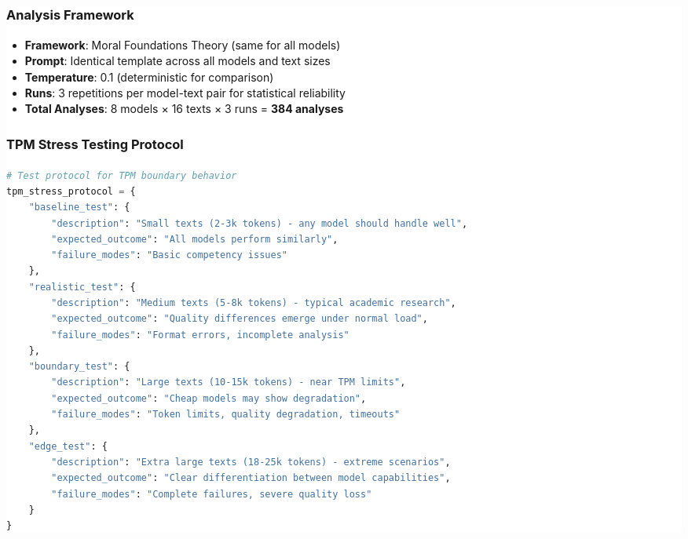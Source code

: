 ### **Analysis Framework**
- **Framework**: Moral Foundations Theory (same for all models)
- **Prompt**: Identical template across all models and text sizes
- **Temperature**: 0.1 (deterministic for comparison)
- **Runs**: 3 repetitions per model-text pair for statistical reliability
- **Total Analyses**: 8 models × 16 texts × 3 runs = **384 analyses**

### **TPM Stress Testing Protocol**
```python
# Test protocol for TPM boundary behavior
tpm_stress_protocol = {
    "baseline_test": {
        "description": "Small texts (2-3k tokens) - any model should handle well",
        "expected_outcome": "All models perform similarly",
        "failure_modes": "Basic competency issues"
    },
    "realistic_test": {
        "description": "Medium texts (5-8k tokens) - typical academic research",
        "expected_outcome": "Quality differences emerge under normal load",
        "failure_modes": "Format errors, incomplete analysis"
    },
    "boundary_test": {
        "description": "Large texts (10-15k tokens) - near TPM limits",
        "expected_outcome": "Cheap models may show degradation",
        "failure_modes": "Token limits, quality degradation, timeouts"
    },
    "edge_test": {
        "description": "Extra large texts (18-25k tokens) - extreme scenarios",
        "expected_outcome": "Clear differentiation between model capabilities",
        "failure_modes": "Complete failures, severe quality loss"
    }
}
``` 